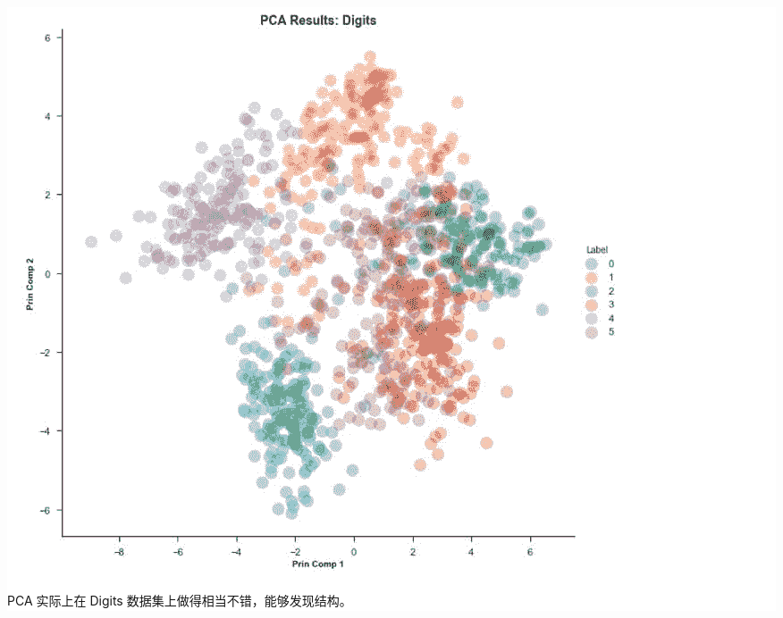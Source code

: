 ![Tsne PCA 绘图结果 Digits](img/e3d9a844b4756f26088f3141511a2918.png)

PCA 实际上在 Digits 数据集上做得相当不错，能够发现结构。
